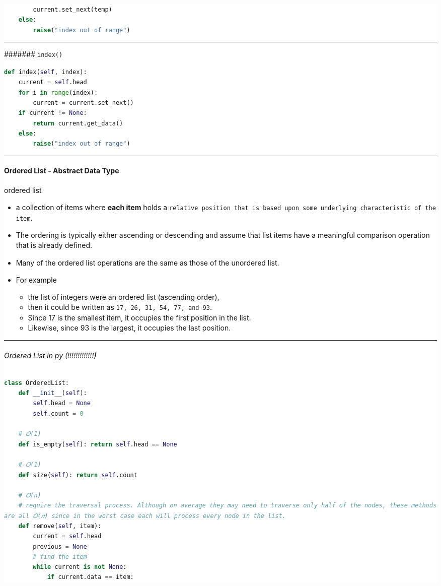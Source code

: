 ```py
        current.set_next(temp)
    else:
        raise("index out of range")
```


---

####### `index()`

```py
def index(self, index):
    current = self.head
    for i in range(index):
        current = current.set_next()
	if current != None:
		return current.get_data()
    else:
        raise("index out of range")
```

---




#### Ordered List - Abstract Data Type


ordered list
- a collection of items where **each item** holds a `relative position that is based upon some underlying characteristic of the item`.

- The ordering is typically either ascending or descending and assume that list items have a meaningful comparison operation that is already defined.

- Many of the ordered list operations are the same as those of the unordered list.


- For example
  - the list of integers were an ordered list (ascending order),
  - then it could be written as `17, 26, 31, 54, 77, and 93`.
  - Since 17 is the smallest item, it occupies the first position in the list.
  - Likewise, since 93 is the largest, it occupies the last position.


---

###### Ordered List in py (!!!!!!!!!!!!!)

```py
class OrderedList:
    def __init__(self):
        self.head = None
        self.count = 0

    # 𝑂(1)
    def is_empty(self): return self.head == None

    # 𝑂(1)
    def size(self): return self.count

    # 𝑂(n)
    # require the traversal process. Although on average they may need to traverse only half of the nodes, these methods are all 𝑂(𝑛) since in the worst case each will process every node in the list.
    def remove(self, item):
        current = self.head
        previous = None
        # find the item
        while current is not None:
            if current.data == item:
```